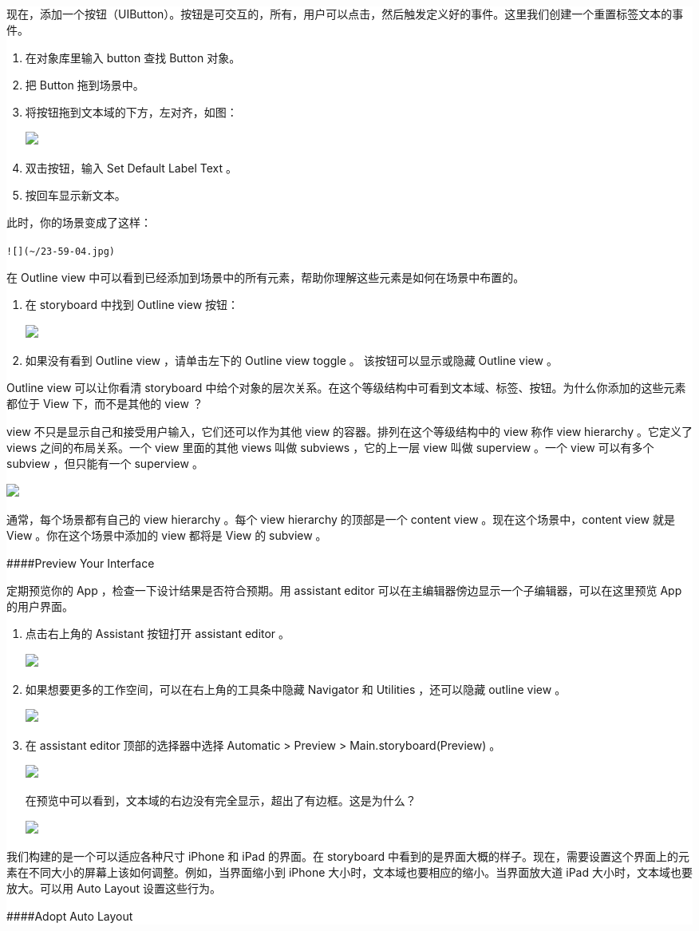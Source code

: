 现在，添加一个按钮（UIButton）。按钮是可交互的，所有，用户可以点击，然后触发定义好的事件。这里我们创建一个重置标签文本的事件。

1. 在对象库里输入 button 查找 Button 对象。
2. 把 Button 拖到场景中。
3. 将按钮拖到文本域的下方，左对齐，如图：

    ![](~/23-56-51.jpg)

4. 双击按钮，输入 Set Default Label Text 。
5. 按回车显示新文本。

此时，你的场景变成了这样：

    ![](~/23-59-04.jpg)

在 Outline view 中可以看到已经添加到场景中的所有元素，帮助你理解这些元素是如何在场景中布置的。

1. 在 storyboard 中找到 Outline view 按钮：
    
    ![](~/00-07-24.jpg)
2. 如果没有看到 Outline view ，请单击左下的 Outline view toggle 。 该按钮可以显示或隐藏 Outline view 。

Outline view 可以让你看清 storyboard 中给个对象的层次关系。在这个等级结构中可看到文本域、标签、按钮。为什么你添加的这些元素都位于 View 下，而不是其他的 view ？

view 不只是显示自己和接受用户输入，它们还可以作为其他 view 的容器。排列在这个等级结构中的 view 称作 view hierarchy 。它定义了 views 之间的布局关系。一个 view 里面的其他 views 叫做 subviews ，它的上一层 view 叫做 superview 。一个 view 可以有多个 subview ，但只能有一个 superview 。

![](./pics_10.jpg)

通常，每个场景都有自己的 view hierarchy 。每个 view hierarchy 的顶部是一个 content view 。现在这个场景中，content view 就是 View 。你在这个场景中添加的 view 都将是 View 的 subview 。

####Preview Your Interface

定期预览你的 App ，检查一下设计结果是否符合预期。用 assistant editor 可以在主编辑器傍边显示一个子编辑器，可以在这里预览 App 的用户界面。

1. 点击右上角的 Assistant 按钮打开 assistant editor 。

    ![](~/12-51-37.jpg)

2. 如果想要更多的工作空间，可以在右上角的工具条中隐藏 Navigator 和 Utilities ，还可以隐藏 outline view 。


    ![](~/12-55-37.jpg)
    
3. 在 assistant editor 顶部的选择器中选择 Automatic > Preview > Main.storyboard(Preview) 。

    ![](~/13-27-47.jpg)
    
    在预览中可以看到，文本域的右边没有完全显示，超出了有边框。这是为什么？
    
    ![](~/14-11-42.jpg)

我们构建的是一个可以适应各种尺寸 iPhone 和 iPad 的界面。在 storyboard 中看到的是界面大概的样子。现在，需要设置这个界面上的元素在不同大小的屏幕上该如何调整。例如，当界面缩小到 iPhone 大小时，文本域也要相应的缩小。当界面放大道 iPad 大小时，文本域也要放大。可以用 Auto Layout 设置这些行为。

####Adopt Auto Layout
